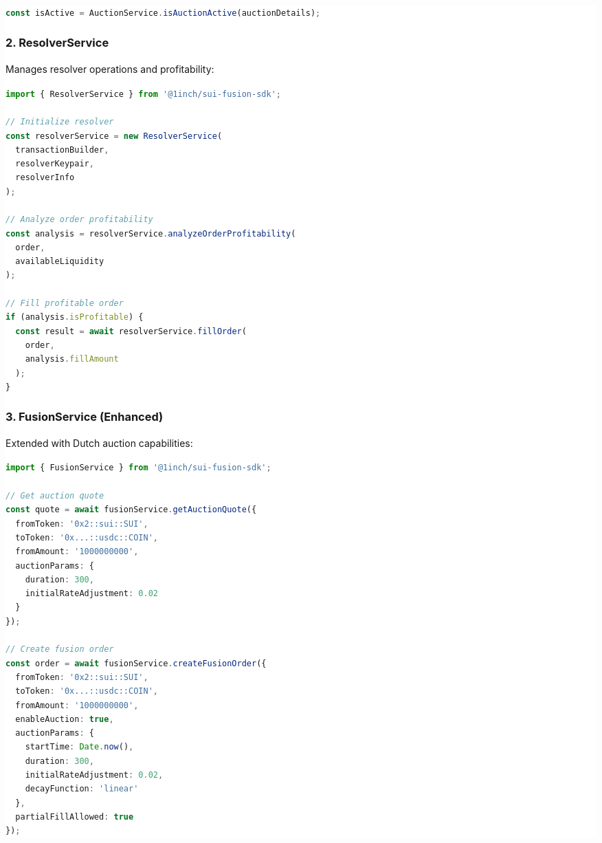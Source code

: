 ```typescript
const isActive = AuctionService.isAuctionActive(auctionDetails);
```

### 2. ResolverService

Manages resolver operations and profitability:

```typescript
import { ResolverService } from '@1inch/sui-fusion-sdk';

// Initialize resolver
const resolverService = new ResolverService(
  transactionBuilder,
  resolverKeypair,
  resolverInfo
);

// Analyze order profitability
const analysis = resolverService.analyzeOrderProfitability(
  order,
  availableLiquidity
);

// Fill profitable order
if (analysis.isProfitable) {
  const result = await resolverService.fillOrder(
    order,
    analysis.fillAmount
  );
}
```

### 3. FusionService (Enhanced)

Extended with Dutch auction capabilities:

```typescript
import { FusionService } from '@1inch/sui-fusion-sdk';

// Get auction quote
const quote = await fusionService.getAuctionQuote({
  fromToken: '0x2::sui::SUI',
  toToken: '0x...::usdc::COIN',
  fromAmount: '1000000000',
  auctionParams: {
    duration: 300,
    initialRateAdjustment: 0.02
  }
});

// Create fusion order
const order = await fusionService.createFusionOrder({
  fromToken: '0x2::sui::SUI',
  toToken: '0x...::usdc::COIN',
  fromAmount: '1000000000',
  enableAuction: true,
  auctionParams: {
    startTime: Date.now(),
    duration: 300,
    initialRateAdjustment: 0.02,
    decayFunction: 'linear'
  },
  partialFillAllowed: true
});
```